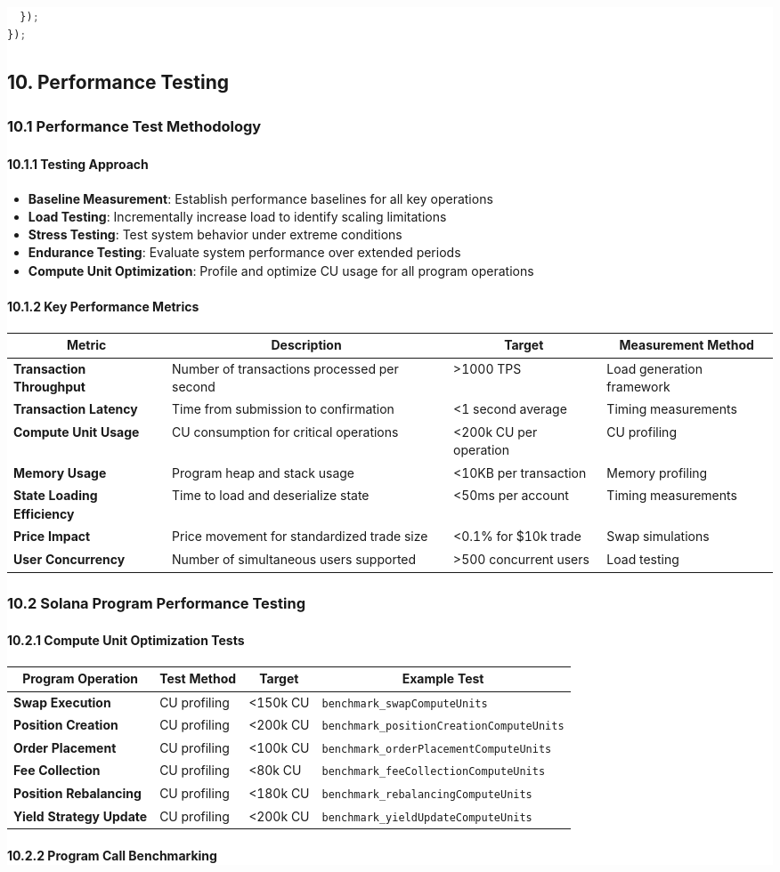```typescript
  });
});
```

## 10. Performance Testing

### 10.1 Performance Test Methodology

#### 10.1.1 Testing Approach

- **Baseline Measurement**: Establish performance baselines for all key operations
- **Load Testing**: Incrementally increase load to identify scaling limitations
- **Stress Testing**: Test system behavior under extreme conditions
- **Endurance Testing**: Evaluate system performance over extended periods
- **Compute Unit Optimization**: Profile and optimize CU usage for all program operations

#### 10.1.2 Key Performance Metrics

| Metric                       | Description                                 | Target                 | Measurement Method        |
| ---------------------------- | ------------------------------------------- | ---------------------- | ------------------------- |
| **Transaction Throughput**   | Number of transactions processed per second | >1000 TPS              | Load generation framework |
| **Transaction Latency**      | Time from submission to confirmation        | <1 second average      | Timing measurements       |
| **Compute Unit Usage**       | CU consumption for critical operations      | <200k CU per operation | CU profiling              |
| **Memory Usage**             | Program heap and stack usage                | <10KB per transaction  | Memory profiling          |
| **State Loading Efficiency** | Time to load and deserialize state          | <50ms per account      | Timing measurements       |
| **Price Impact**             | Price movement for standardized trade size  | <0.1% for $10k trade   | Swap simulations          |
| **User Concurrency**         | Number of simultaneous users supported      | >500 concurrent users  | Load testing              |

### 10.2 Solana Program Performance Testing

#### 10.2.1 Compute Unit Optimization Tests

| Program Operation         | Test Method  | Target   | Example Test                             |
| ------------------------- | ------------ | -------- | ---------------------------------------- |
| **Swap Execution**        | CU profiling | <150k CU | `benchmark_swapComputeUnits`             |
| **Position Creation**     | CU profiling | <200k CU | `benchmark_positionCreationComputeUnits` |
| **Order Placement**       | CU profiling | <100k CU | `benchmark_orderPlacementComputeUnits`   |
| **Fee Collection**        | CU profiling | <80k CU  | `benchmark_feeCollectionComputeUnits`    |
| **Position Rebalancing**  | CU profiling | <180k CU | `benchmark_rebalancingComputeUnits`      |
| **Yield Strategy Update** | CU profiling | <200k CU | `benchmark_yieldUpdateComputeUnits`      |

#### 10.2.2 Program Call Benchmarking
